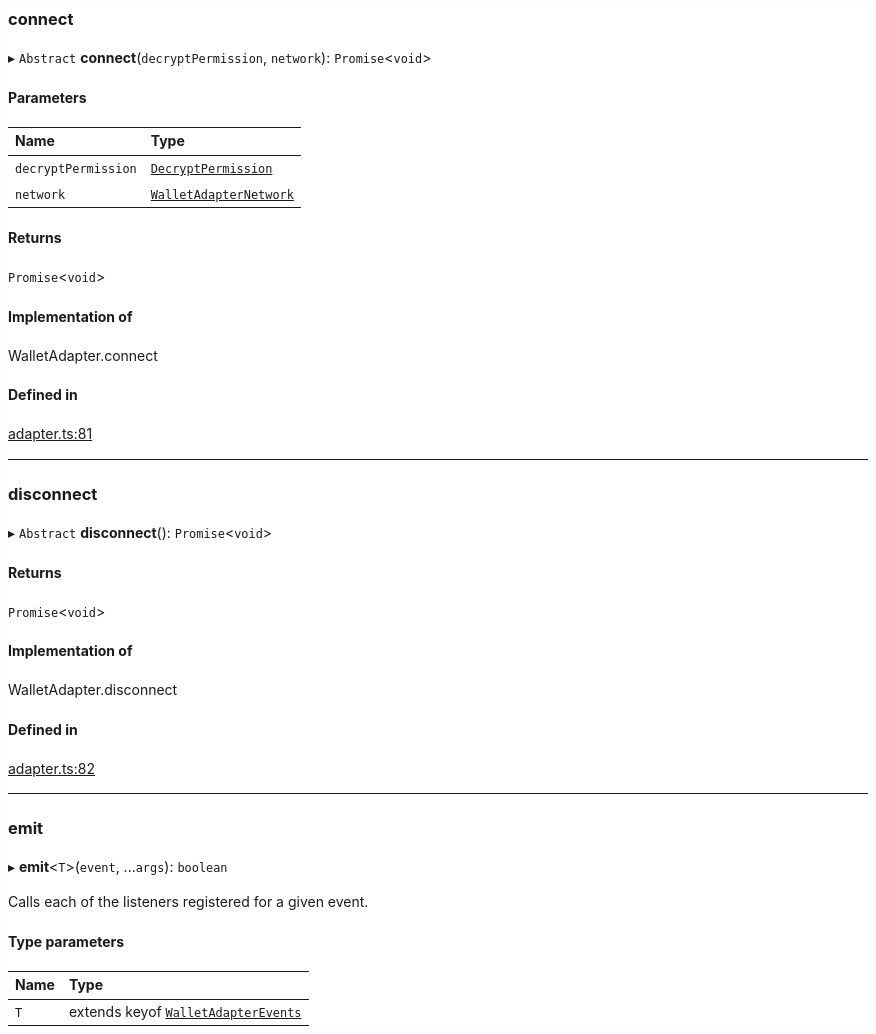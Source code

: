 ### connect

▸ `Abstract` **connect**(`decryptPermission`, `network`): `Promise`<`void`\>

#### Parameters

| Name | Type |
| :------ | :------ |
| `decryptPermission` | [`DecryptPermission`](../enums/DecryptPermission.md) |
| `network` | [`WalletAdapterNetwork`](../enums/WalletAdapterNetwork.md) |

#### Returns

`Promise`<`void`\>

#### Implementation of

WalletAdapter.connect

#### Defined in

[adapter.ts:81](https://github.com/demox-labs/aleo-wallet-adapter/blob/f19bfe5/packages/core/base/adapter.ts#L81)

___

### disconnect

▸ `Abstract` **disconnect**(): `Promise`<`void`\>

#### Returns

`Promise`<`void`\>

#### Implementation of

WalletAdapter.disconnect

#### Defined in

[adapter.ts:82](https://github.com/demox-labs/aleo-wallet-adapter/blob/f19bfe5/packages/core/base/adapter.ts#L82)

___

### emit

▸ **emit**<`T`\>(`event`, ...`args`): `boolean`

Calls each of the listeners registered for a given event.

#### Type parameters

| Name | Type |
| :------ | :------ |
| `T` | extends keyof [`WalletAdapterEvents`](../interfaces/WalletAdapterEvents.md) |
